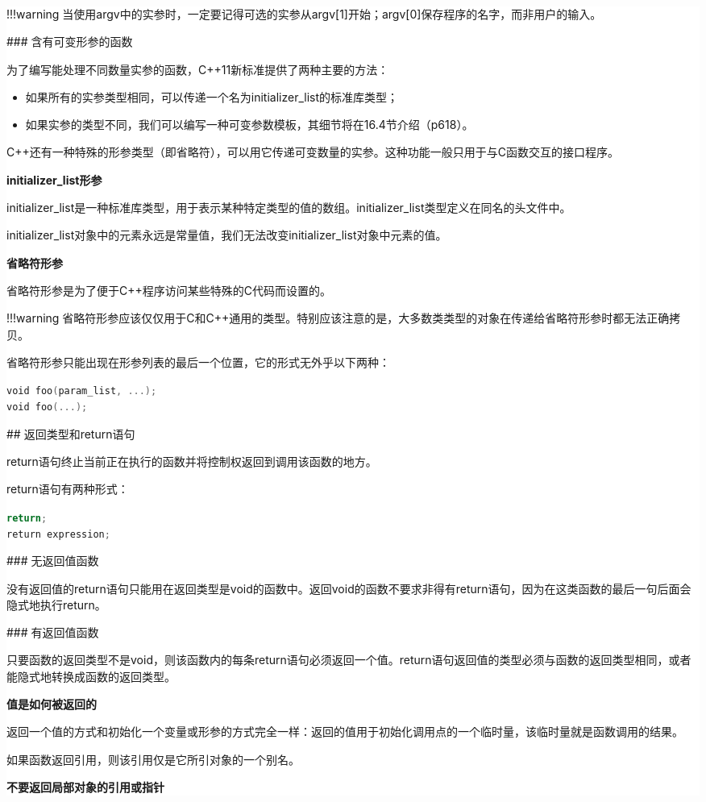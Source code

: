!!!warning
	当使用argv中的实参时，一定要记得可选的实参从argv[1]开始；argv[0]保存程序的名字，而非用户的输入。

### 含有可变形参的函数

为了编写能处理不同数量实参的函数，C++11新标准提供了两种主要的方法：

- 如果所有的实参类型相同，可以传递一个名为initializer_list的标准库类型；

- 如果实参的类型不同，我们可以编写一种可变参数模板，其细节将在16.4节介绍（p618）。

C++还有一种特殊的形参类型（即省略符），可以用它传递可变数量的实参。这种功能一般只用于与C函数交互的接口程序。

**initializer_list形参**

initializer_list是一种标准库类型，用于表示某种特定类型的值的数组。initializer_list类型定义在同名的头文件中。

initializer_list对象中的元素永远是常量值，我们无法改变initializer_list对象中元素的值。

**省略符形参**

省略符形参是为了便于C++程序访问某些特殊的C代码而设置的。

!!!warning
	省略符形参应该仅仅用于C和C++通用的类型。特别应该注意的是，大多数类类型的对象在传递给省略符形参时都无法正确拷贝。

省略符形参只能出现在形参列表的最后一个位置，它的形式无外乎以下两种：

```c++
void foo(param_list, ...);
void foo(...);
```

## 返回类型和return语句

return语句终止当前正在执行的函数并将控制权返回到调用该函数的地方。

return语句有两种形式：

```c++
return;
return expression;
```

### 无返回值函数

没有返回值的return语句只能用在返回类型是void的函数中。返回void的函数不要求非得有return语句，因为在这类函数的最后一句后面会隐式地执行return。

### 有返回值函数

只要函数的返回类型不是void，则该函数内的每条return语句必须返回一个值。return语句返回值的类型必须与函数的返回类型相同，或者能隐式地转换成函数的返回类型。

**值是如何被返回的**

返回一个值的方式和初始化一个变量或形参的方式完全一样：返回的值用于初始化调用点的一个临时量，该临时量就是函数调用的结果。

如果函数返回引用，则该引用仅是它所引对象的一个别名。

**不要返回局部对象的引用或指针**
